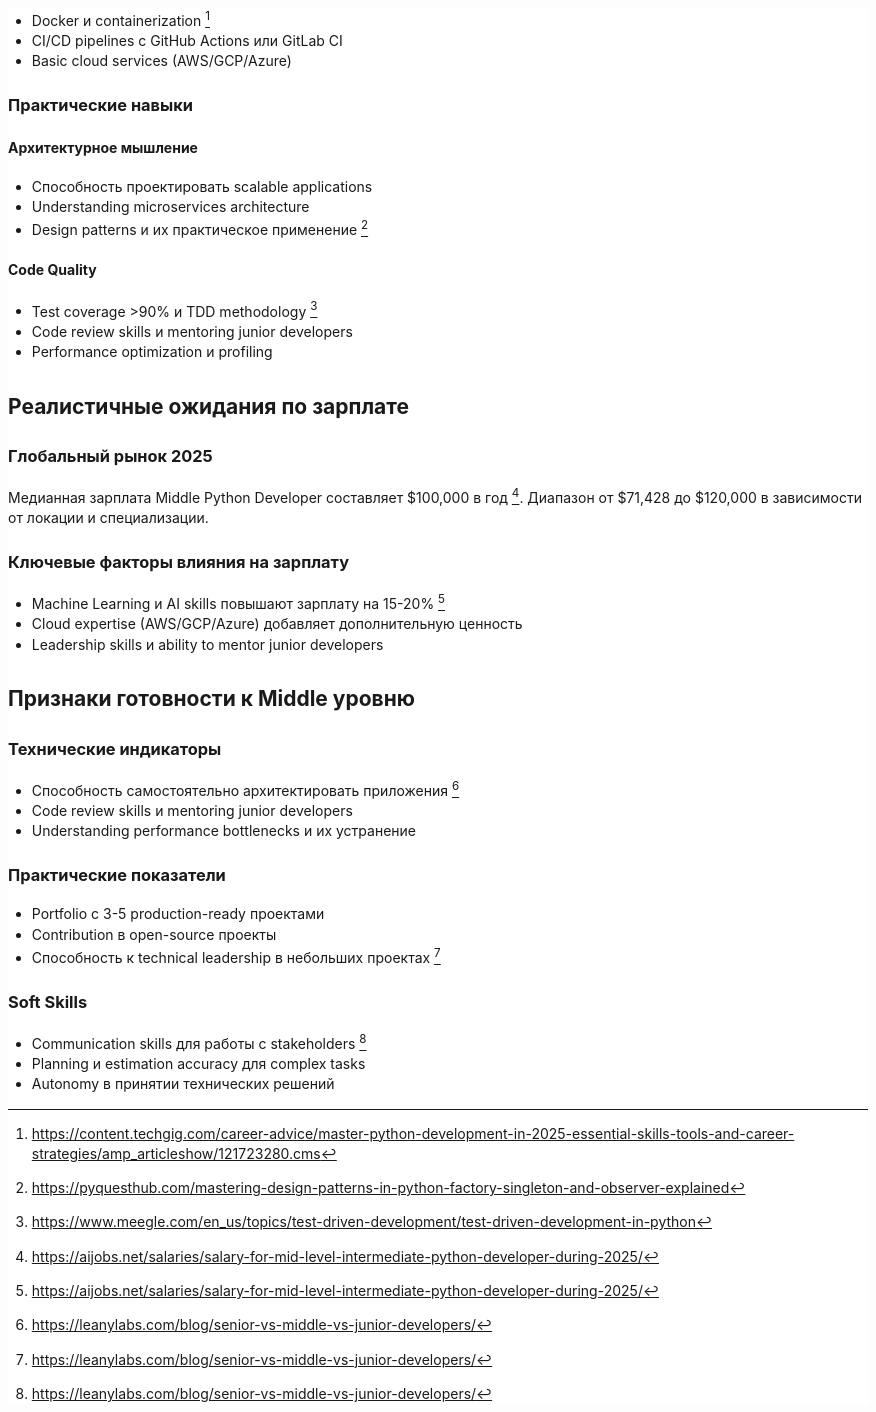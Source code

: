 - Docker и containerization [^4]
- CI/CD pipelines с GitHub Actions или GitLab CI
- Basic cloud services (AWS/GCP/Azure)


### **Практические навыки**

#### **Архитектурное мышление**

- Способность проектировать scalable applications
- Understanding microservices architecture
- Design patterns и их практическое применение [^13]


#### **Code Quality**

- Test coverage >90% и TDD methodology [^12]
- Code review skills и mentoring junior developers
- Performance optimization и profiling


## Реалистичные ожидания по зарплате

### **Глобальный рынок 2025**

Медианная зарплата Middle Python Developer составляет \$100,000 в год [^17]. Диапазон от \$71,428 до \$120,000 в зависимости от локации и специализации.

### **Ключевые факторы влияния на зарплату**

- Machine Learning и AI skills повышают зарплату на 15-20% [^17]
- Cloud expertise (AWS/GCP/Azure) добавляет дополнительную ценность
- Leadership skills и ability to mentor junior developers


## Признаки готовности к Middle уровню

### **Технические индикаторы**

- Способность самостоятельно архитектировать приложения [^2]
- Code review skills и mentoring junior developers
- Understanding performance bottlenecks и их устранение


### **Практические показатели**

- Portfolio с 3-5 production-ready проектами
- Contribution в open-source проекты
- Способность к technical leadership в небольших проектах [^2]


### **Soft Skills**

- Communication skills для работы с stakeholders [^2]
- Planning и estimation accuracy для complex tasks
- Autonomy в принятии технических решений


[^1]: https://djinni.co/jobs/703098-middle-python-developer/
[^2]: https://leanylabs.com/blog/senior-vs-middle-vs-junior-developers/
[^3]: https://dev.to/sharvin26/top-10-python-developer-skills-you-must-master-in-2025-11p4
[^4]: https://content.techgig.com/career-advice/master-python-development-in-2025-essential-skills-tools-and-career-strategies/amp_articleshow/121723280.cms
[^5]: https://www.jaroeducation.com/blog/python-developer-skills-2025/
[^6]: https://www.clariontech.com/blog/top-skills-for-python-developers
[^7]: https://blog.poespas.me/posts/2024/08/20/software-development-best-practices-for-async-programming-with-python/
[^8]: https://markaicode.com/django-51-vs-fastapi-2025-comparison/
[^9]: https://science-technology.uz/index.php/journal/article/view/377
[^10]: https://ebs-integrator.com/en/blog/django-orm-vs-sql-alchemy
[^11]: https://st4lk.github.io/en/blog/2023/12/09/sqlalchemy-vs-django-orm/
[^12]: https://www.meegle.com/en_us/topics/test-driven-development/test-driven-development-in-python
[^13]: https://pyquesthub.com/mastering-design-patterns-in-python-factory-singleton-and-observer-explained
[^14]: https://github.com/Berupor/Python-Interview-Questions
[^15]: https://www.w3resource.com/python-interview/index.php
[^16]: https://www.nucamp.co/blog/coding-bootcamp-backend-with-python-2025-modern-orm-frameworks-in-2025-django-orm-sqlalchemy-and-beyond
[^17]: https://aijobs.net/salaries/salary-for-mid-level-intermediate-python-developer-during-2025/
[^18]: paste.txt
[^19]: https://www.informingscience.org/Publications/4843
[^20]: https://www.reddit.com/r/learnprogramming/comments/1he3cyd/what_skills_should_i_focus_on_to_land_a_python/
[^21]: https://www.coursera.org/resources/job-leveling-matrix-for-python-career-pathways
[^22]: https://python.plainenglish.io/how-to-transition-from-junior-to-senior-developer-11cb4a1590c1?gi=79254b213648
[^23]: https://www.youtube.com/watch?v=D4YDUuTOQ8I
[^24]: https://www.coursera.org/articles/python-job-description
[^25]: https://pwskills.com/blog/python-developer-job-description/
[^26]: https://softspacesolutions.com/blog/python-developer-career-path/
[^27]: https://www.skillsoft.com/skill-benchmark/python-for-developers-competency-intermediate-level-375110af-6a3c-4932-b7ec-712b337ca5e1
[^28]: https://s-lib.com/en/issues/eiu_2024_12_v8_a7/
[^29]: https://ieeexplore.ieee.org/document/10933413/
[^30]: https://isjem.com/download/adding-recipes-website-using-django/
[^31]: https://vestnik.alt.edu.kz/index.php/journal/article/view/55
[^32]: https://abc.us.org/ojs/index.php/ajtp/article/view/675
[^33]: https://wjaets.com/content/digital-criminal-biometric-archives-dica-and-public-facial-recognition-system-frs-nigerian
[^34]: https://ssdl.online/images/conf/2024/smartgreens2024/124.pdf
[^35]: https://alinin.org/ojs/index.php/temariocientifico/article/view/191
[^36]: https://ieeexplore.ieee.org/document/9438383/
[^37]: https://www.reddit.com/r/Python/comments/p03yh/sqlalchemy_vs_django_db/
[^38]: https://jmoiron.net/blog/about-sqlalchemy-and-djangos-orm/
[^39]: https://www.semanticscholar.org/paper/e8518b595ef71abdd1bece5f1e067cd3ec0b1654
[^40]: https://www.semanticscholar.org/paper/cb881c12a244e30a3bf626e72bfcd1a62f833769
[^41]: https://www.semanticscholar.org/paper/141431c878cb7ccbcb2e247c13fd14a7a1c9b585
[^42]: https://www.reddit.com/r/Python/comments/6g0w3a/django_vs_sqlalchemy_which_python_orm_is_better/?tl=fr